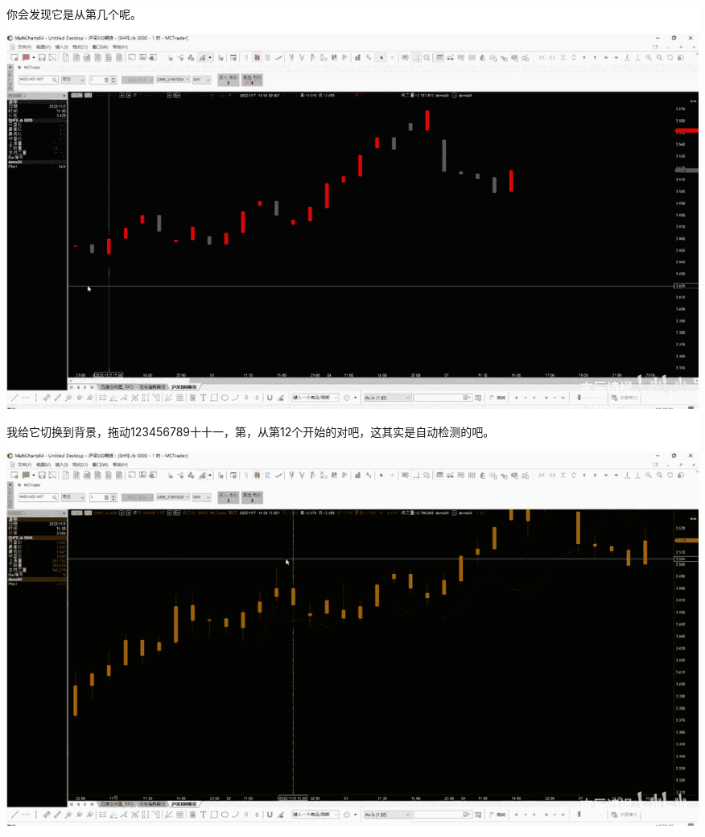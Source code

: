 你会发现它是从第几个呢。

![](img/cf0c9c057a39e1fe250db0720e481a11_35.png)

我给它切换到背景，拖动123456789十十一，第，从第12个开始的对吧，这其实是自动检测的吧。

![](img/cf0c9c057a39e1fe250db0720e481a11_37.png)
